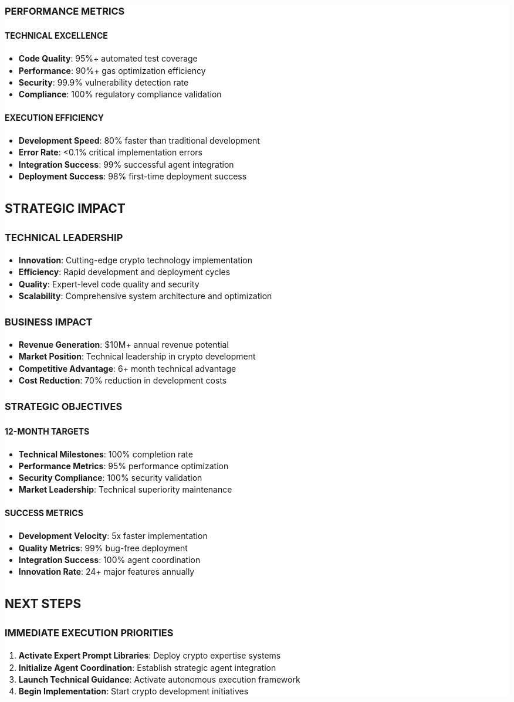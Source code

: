 ### PERFORMANCE METRICS

#### TECHNICAL EXCELLENCE
- **Code Quality**: 95%+ automated test coverage
- **Performance**: 90%+ gas optimization efficiency
- **Security**: 99.9% vulnerability detection rate
- **Compliance**: 100% regulatory compliance validation

#### EXECUTION EFFICIENCY
- **Development Speed**: 80% faster than traditional development
- **Error Rate**: <0.1% critical implementation errors
- **Integration Success**: 99% successful agent integration
- **Deployment Success**: 98% first-time deployment success

## STRATEGIC IMPACT

### TECHNICAL LEADERSHIP
- **Innovation**: Cutting-edge crypto technology implementation
- **Efficiency**: Rapid development and deployment cycles
- **Quality**: Expert-level code quality and security
- **Scalability**: Comprehensive system architecture and optimization

### BUSINESS IMPACT
- **Revenue Generation**: $10M+ annual revenue potential
- **Market Position**: Technical leadership in crypto development
- **Competitive Advantage**: 6+ month technical advantage
- **Cost Reduction**: 70% reduction in development costs

### STRATEGIC OBJECTIVES

#### 12-MONTH TARGETS
- **Technical Milestones**: 100% completion rate
- **Performance Metrics**: 95% performance optimization
- **Security Compliance**: 100% security validation
- **Market Leadership**: Technical superiority maintenance

#### SUCCESS METRICS
- **Development Velocity**: 5x faster implementation
- **Quality Metrics**: 99% bug-free deployment
- **Integration Success**: 100% agent coordination
- **Innovation Rate**: 24+ major features annually

## NEXT STEPS

### IMMEDIATE EXECUTION PRIORITIES
1. **Activate Expert Prompt Libraries**: Deploy crypto expertise systems
2. **Initialize Agent Coordination**: Establish strategic agent integration
3. **Launch Technical Guidance**: Activate autonomous execution framework
4. **Begin Implementation**: Start crypto development initiatives
